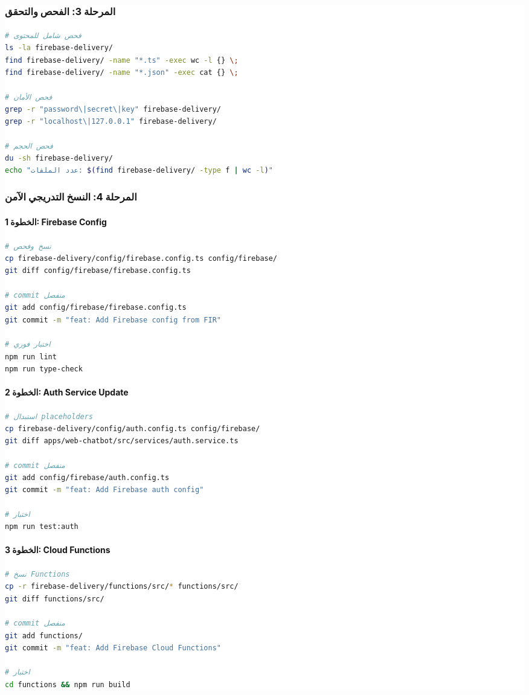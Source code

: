 
### **المرحلة 3: الفحص والتحقق**
```bash
# فحص شامل للمحتوى
ls -la firebase-delivery/
find firebase-delivery/ -name "*.ts" -exec wc -l {} \;
find firebase-delivery/ -name "*.json" -exec cat {} \;

# فحص الأمان
grep -r "password\|secret\|key" firebase-delivery/
grep -r "localhost\|127.0.0.1" firebase-delivery/

# فحص الحجم
du -sh firebase-delivery/
echo "عدد الملفات: $(find firebase-delivery/ -type f | wc -l)"
```

### **المرحلة 4: النسخ التدريجي الآمن**

#### **الخطوة 1: Firebase Config**
```bash
# نسخ وفحص
cp firebase-delivery/config/firebase.config.ts config/firebase/
git diff config/firebase/firebase.config.ts

# commit منفصل
git add config/firebase/firebase.config.ts
git commit -m "feat: Add Firebase config from FIR"

# اختبار فوري
npm run lint
npm run type-check
```

#### **الخطوة 2: Auth Service Update**
```bash
# استبدال placeholders
cp firebase-delivery/config/auth.config.ts config/firebase/
git diff apps/web-chatbot/src/services/auth.service.ts

# commit منفصل
git add config/firebase/auth.config.ts
git commit -m "feat: Add Firebase auth config"

# اختبار
npm run test:auth
```

#### **الخطوة 3: Cloud Functions**
```bash
# نسخ Functions
cp -r firebase-delivery/functions/src/* functions/src/
git diff functions/src/

# commit منفصل
git add functions/
git commit -m "feat: Add Firebase Cloud Functions"

# اختبار
cd functions && npm run build
```
